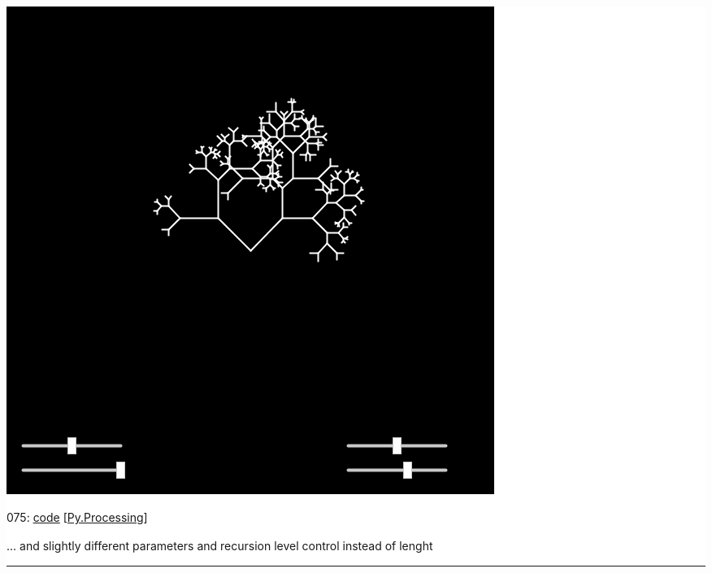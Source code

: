 ![s075](2018/s075/s075.gif)

075: [code](https://github.com/villares/sketch-a-day/tree/master/2018/s075)  [[Py.Processing](https://villares.github.io/como-instalar-o-processing-modo-python/index-EN)]

... and slightly different parameters and recursion level control instead of lenght

----
